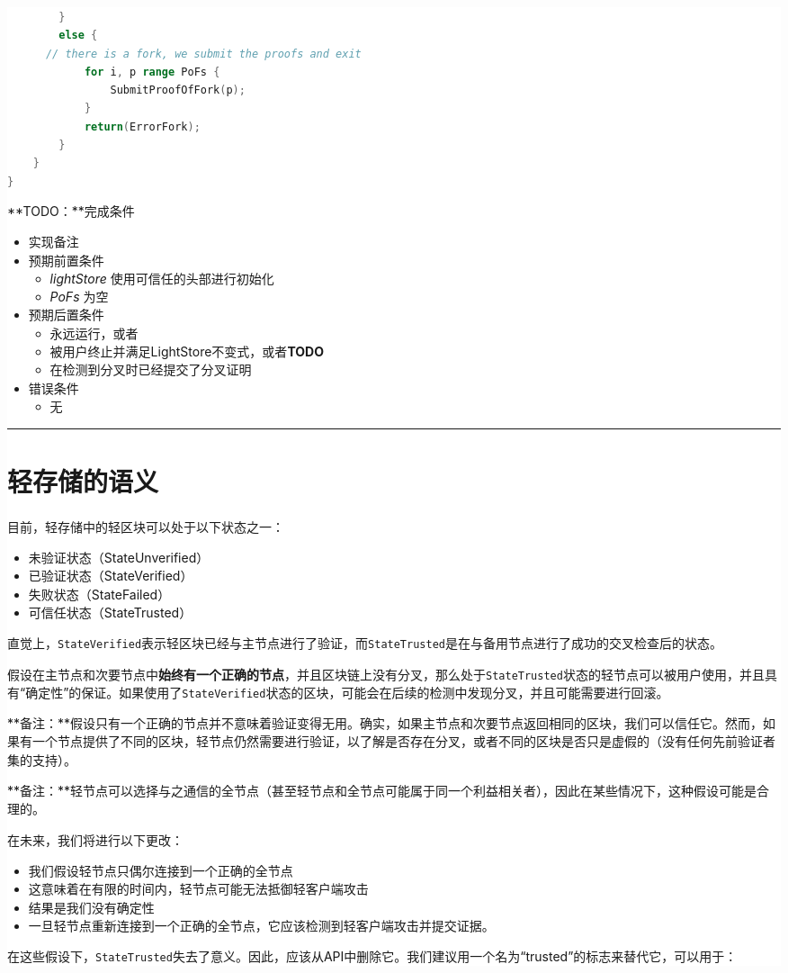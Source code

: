 ```go
        }
        else {
      // there is a fork, we submit the proofs and exit
            for i, p range PoFs {
                SubmitProofOfFork(p);
            }
            return(ErrorFork);
        }
    }
}
```

**TODO：**完成条件

- 实现备注
- 预期前置条件
    - *lightStore* 使用可信任的头部进行初始化
    - *PoFs* 为空
- 预期后置条件
    - 永远运行，或者
    - 被用户终止并满足LightStore不变式，或者**TODO**
    - 在检测到分叉时已经提交了分叉证明
- 错误条件
    - 无

----

# 轻存储的语义

目前，轻存储中的轻区块可以处于以下状态之一：

- 未验证状态（StateUnverified）
- 已验证状态（StateVerified）
- 失败状态（StateFailed）
- 可信任状态（StateTrusted）

直觉上，`StateVerified`表示轻区块已经与主节点进行了验证，而`StateTrusted`是在与备用节点进行了成功的交叉检查后的状态。

假设在主节点和次要节点中**始终有一个正确的节点**，并且区块链上没有分叉，那么处于`StateTrusted`状态的轻节点可以被用户使用，并且具有“确定性”的保证。如果使用了`StateVerified`状态的区块，可能会在后续的检测中发现分叉，并且可能需要进行回滚。

**备注：**假设只有一个正确的节点并不意味着验证变得无用。确实，如果主节点和次要节点返回相同的区块，我们可以信任它。然而，如果有一个节点提供了不同的区块，轻节点仍然需要进行验证，以了解是否存在分叉，或者不同的区块是否只是虚假的（没有任何先前验证者集的支持）。

**备注：**轻节点可以选择与之通信的全节点（甚至轻节点和全节点可能属于同一个利益相关者），因此在某些情况下，这种假设可能是合理的。

在未来，我们将进行以下更改：

- 我们假设轻节点只偶尔连接到一个正确的全节点
- 这意味着在有限的时间内，轻节点可能无法抵御轻客户端攻击
- 结果是我们没有确定性
- 一旦轻节点重新连接到一个正确的全节点，它应该检测到轻客户端攻击并提交证据。

在这些假设下，`StateTrusted`失去了意义。因此，应该从API中删除它。我们建议用一个名为“trusted”的标志来替代它，可以用于：
